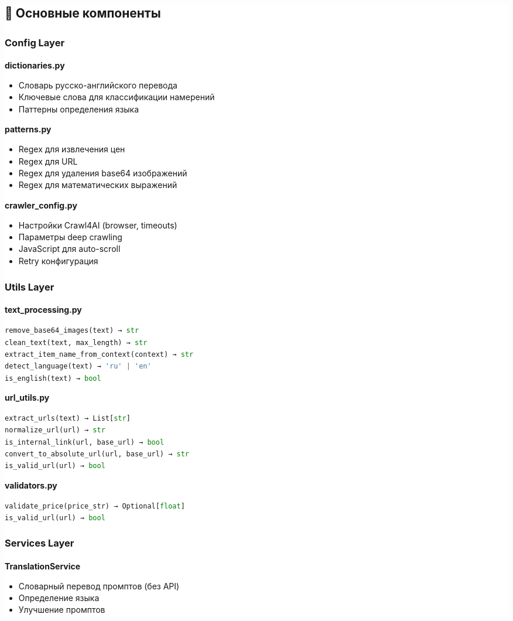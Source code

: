 
## 🔧 Основные компоненты

### Config Layer

**dictionaries.py**
- Словарь русско-английского перевода
- Ключевые слова для классификации намерений
- Паттерны определения языка

**patterns.py**
- Regex для извлечения цен
- Regex для URL
- Regex для удаления base64 изображений
- Regex для математических выражений

**crawler_config.py**
- Настройки Crawl4AI (browser, timeouts)
- Параметры deep crawling
- JavaScript для auto-scroll
- Retry конфигурация

### Utils Layer

**text_processing.py**
```python
remove_base64_images(text) → str
clean_text(text, max_length) → str
extract_item_name_from_context(context) → str
detect_language(text) → 'ru' | 'en'
is_english(text) → bool
```

**url_utils.py**
```python
extract_urls(text) → List[str]
normalize_url(url) → str
is_internal_link(url, base_url) → bool
convert_to_absolute_url(url, base_url) → str
is_valid_url(url) → bool
```

**validators.py**
```python
validate_price(price_str) → Optional[float]
is_valid_url(url) → bool
```

### Services Layer

**TranslationService**
- Словарный перевод промптов (без API)
- Определение языка
- Улучшение промптов

